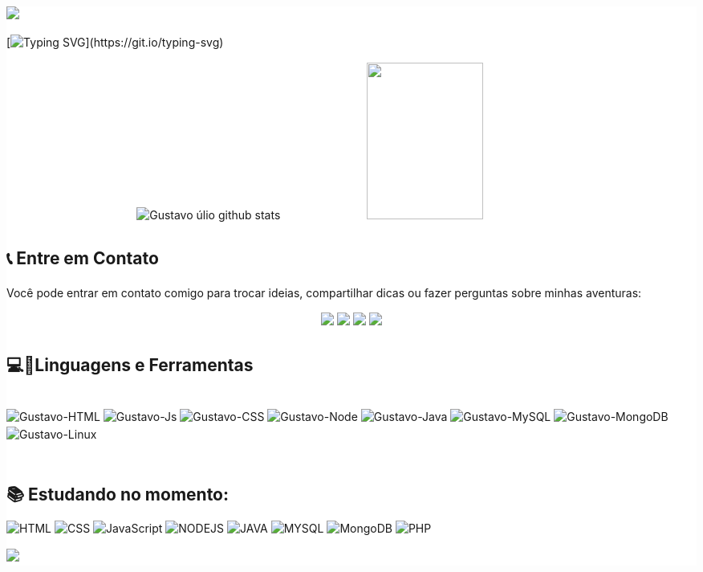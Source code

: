 <img width=100% src="https://capsule-render.vercel.app/api?type=waving&color=00ad6f&height=120&section=header"/>

[![Typing SVG](https://readme-typing-svg.herokuapp.com/?color=00ad6f&size=35&center=true&vCenter=true&width=1000&lines=🚀+Olá,+viajante+do+código!+Gustavo+no+Comando!;Sejam+todos+bem-vindos.)](https://git.io/typing-svg)

<div align="center">  
  <img width="49%" height="195px" src="https://github-readme-stats.vercel.app/api?username=gustavojullio&show_icons=true&count_private=true&hide_border=true&title_color=00ad6f&icon_color=00ad6f&text_color=FFFFFF&bg_color=0d1117" alt="Gustavo úlio github stats" /> 
  <img width="41%" height="195px" src="https://github-readme-stats.vercel.app/api/top-langs/?username=gustavojullio&layout=compact&hide_border=true&title_color=00ad6f&text_color=00ad6f&bg_color=0d1117" />
</div>

<h2>📞 Entre em Contato</h2>
<p>Você pode entrar em contato comigo para trocar ideias, compartilhar dicas ou fazer perguntas sobre minhas aventuras:</p>
<div align="center"> 
  <a href="https://www.facebook.com/gustavo.julio.18/" target="_blank"><img src="https://img.shields.io/badge/Facebook-0d8bf0?style=for-the-badge&logo=youtube&logoColor=white" target="_blank"></a>
  <a href="https://www.instagram.com/gustavo.julioo/" target="_blank"><img src="https://img.shields.io/badge/-Instagram-%23E4405F?style=for-the-badge&logo=instagram&logoColor=white" target="_blank"></a>
  <a href = "mailto:gustavo-julio@live.com"><img src="https://img.shields.io/badge/-Gmail-%23333?style=for-the-badge&logo=gmail&logoColor=white" target="_blank"></a>
  <a href="https://www.linkedin.com/in/gustavo-j%C3%BAlio-costa-coelho-971972241/" target="_blank"><img src="https://img.shields.io/badge/-LinkedIn-%230077B5?style=for-the-badge&logo=linkedin&logoColor=white" target="_blank"></a> 
</div>

<h2>💻🔧Linguagens e Ferramentas</h2>
<div style="display: inline_block"><br>
  <img align="center" alt="Gustavo-HTML" height="30" width="40" src="https://raw.githubusercontent.com/devicons/devicon/master/icons/html5/html5-original.svg">
  <img align="center" alt="Gustavo-Js" height="30" width="40" src="https://raw.githubusercontent.com/devicons/devicon/master/icons/javascript/javascript-plain.svg">
  <img align="center" alt="Gustavo-CSS" height="30" width="40" src="https://raw.githubusercontent.com/devicons/devicon/master/icons/css3/css3-original.svg">
  <img align="center" alt="Gustavo-Node" height="30" width="40" src="https://raw.githubusercontent.com/devicons/devicon/master/icons/nodejs/nodejs-original.svg">
  <img align="center" alt="Gustavo-Java" height="30" width="40" src="https://raw.githubusercontent.com/devicons/devicon/master/icons/java/java-original.svg">
  <img align="center" alt="Gustavo-MySQL" height="30" width="40" src="https://raw.githubusercontent.com/devicons/devicon/master/icons/mysql/mysql-original.svg">
  <img align="center" alt="Gustavo-MongoDB" height="30" width="40" src="https://raw.githubusercontent.com/devicons/devicon/master/icons/mongodb/mongodb-original.svg">
  <img align="center" alt="Gustavo-Linux" height="30" width="40" src="https://raw.githubusercontent.com/devicons/devicon/master/icons/linux/linux-original.svg">
</div>
<br>


<h2>📚 Estudando no momento:</h2>

![HTML](https://img.shields.io/badge/-HTML-FF4500?style=for-the-badge&logo=html5&labelColor=0D1117&logoColor=white)
![CSS](https://img.shields.io/badge/-CSS-007BFF?style=for-the-badge&logo=css3&labelColor=0D1117&logoColor=white)
![JavaScript](https://img.shields.io/badge/-JavaScript-F7DF1E?style=for-the-badge&logo=javascript&labelColor=0D1117&logoColor=white)
![NODEJS](https://img.shields.io/badge/-NODEJS-339933?style=for-the-badge&logo=node.js&labelColor=0D1117&logoColor=white)
![JAVA](https://img.shields.io/badge/Java-ED8B00?style=for-the-badge&logo=openjdk&labelColor=0D1117&logoColor=white)
![MYSQL](https://img.shields.io/badge/-MYSQL-00758F?style=for-the-badge&logo=mysql&labelColor=0D1117&logoColor=white)
![MongoDB](https://img.shields.io/badge/-MongoDB-47A248?style=for-the-badge&logo=mongodb&labelColor=0D1117&logoColor=white)
![PHP](https://img.shields.io/badge/-PHP-777BB4?style=for-the-badge&logo=php&labelColor=0D1117&logoColor=white)



<img width=100% src="https://capsule-render.vercel.app/api?type=waving&color=00ad6f&height=120&section=footer"/>





